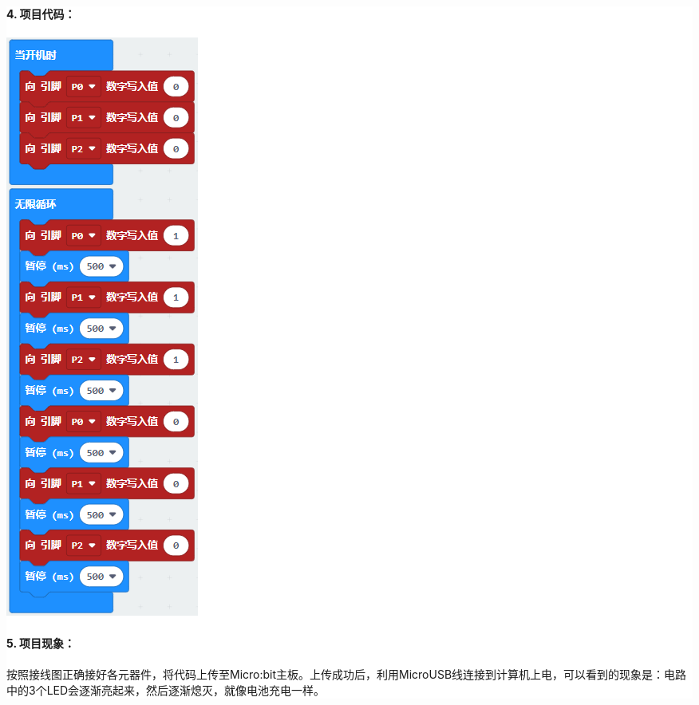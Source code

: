 #### 4. 项目代码：

![Img](./media/153.png)

#### 5. 项目现象：

按照接线图正确接好各元器件，将代码上传至Micro:bit主板。上传成功后，利用MicroUSB线连接到计算机上电，可以看到的现象是：电路中的3个LED会逐渐亮起来，然后逐渐熄灭，就像电池充电一样。
